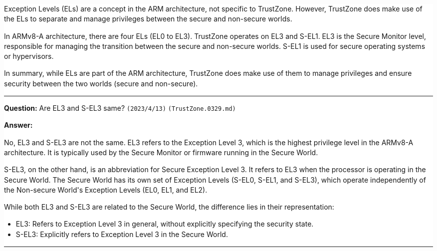 Exception Levels (ELs) are a concept in the ARM architecture, not specific to TrustZone. However, TrustZone does make use of the ELs to separate and manage privileges between the secure and non-secure worlds.

In ARMv8-A architecture, there are four ELs (EL0 to EL3). TrustZone operates on EL3 and S-EL1. EL3 is the Secure Monitor level, responsible for managing the transition between the secure and non-secure worlds. S-EL1 is used for secure operating systems or hypervisors.

In summary, while ELs are part of the ARM architecture, TrustZone does make use of them to manage privileges and ensure security between the two worlds (secure and non-secure).

---

**Question:** Are EL3 and S-EL3 same? `(2023/4/13)` `(TrustZone.0329.md)`

**Answer:**

No, EL3 and S-EL3 are not the same. EL3 refers to the Exception Level 3, which is the highest privilege level in the ARMv8-A architecture. It is typically used by the Secure Monitor or firmware running in the Secure World.

S-EL3, on the other hand, is an abbreviation for Secure Exception Level 3. It refers to EL3 when the processor is operating in the Secure World. The Secure World has its own set of Exception Levels (S-EL0, S-EL1, and S-EL3), which operate independently of the Non-secure World's Exception Levels (EL0, EL1, and EL2).

While both EL3 and S-EL3 are related to the Secure World, the difference lies in their representation:

- EL3: Refers to Exception Level 3 in general, without explicitly specifying the security state.
- S-EL3: Explicitly refers to Exception Level 3 in the Secure World.

---


